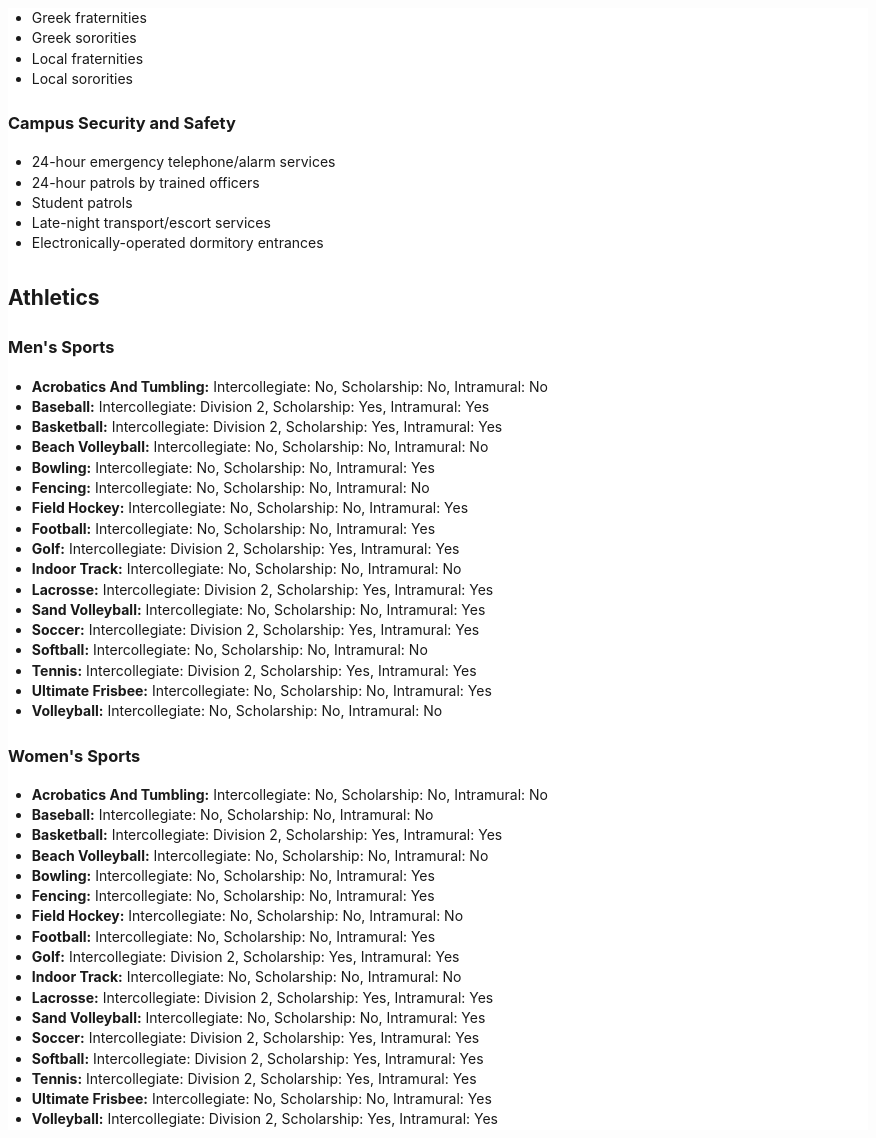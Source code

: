 - Greek fraternities
- Greek sororities
- Local fraternities
- Local sororities

### Campus Security and Safety

- 24-hour emergency telephone/alarm services
- 24-hour patrols by trained officers
- Student patrols
- Late-night transport/escort services
- Electronically-operated dormitory entrances

## Athletics

### Men's Sports

- **Acrobatics And Tumbling:** Intercollegiate: No, Scholarship: No, Intramural: No
- **Baseball:** Intercollegiate: Division 2, Scholarship: Yes, Intramural: Yes
- **Basketball:** Intercollegiate: Division 2, Scholarship: Yes, Intramural: Yes
- **Beach Volleyball:** Intercollegiate: No, Scholarship: No, Intramural: No
- **Bowling:** Intercollegiate: No, Scholarship: No, Intramural: Yes
- **Fencing:** Intercollegiate: No, Scholarship: No, Intramural: No
- **Field Hockey:** Intercollegiate: No, Scholarship: No, Intramural: Yes
- **Football:** Intercollegiate: No, Scholarship: No, Intramural: Yes
- **Golf:** Intercollegiate: Division 2, Scholarship: Yes, Intramural: Yes
- **Indoor Track:** Intercollegiate: No, Scholarship: No, Intramural: No
- **Lacrosse:** Intercollegiate: Division 2, Scholarship: Yes, Intramural: Yes
- **Sand Volleyball:** Intercollegiate: No, Scholarship: No, Intramural: Yes
- **Soccer:** Intercollegiate: Division 2, Scholarship: Yes, Intramural: Yes
- **Softball:** Intercollegiate: No, Scholarship: No, Intramural: No
- **Tennis:** Intercollegiate: Division 2, Scholarship: Yes, Intramural: Yes
- **Ultimate Frisbee:** Intercollegiate: No, Scholarship: No, Intramural: Yes
- **Volleyball:** Intercollegiate: No, Scholarship: No, Intramural: No

### Women's Sports

- **Acrobatics And Tumbling:** Intercollegiate: No, Scholarship: No, Intramural: No
- **Baseball:** Intercollegiate: No, Scholarship: No, Intramural: No
- **Basketball:** Intercollegiate: Division 2, Scholarship: Yes, Intramural: Yes
- **Beach Volleyball:** Intercollegiate: No, Scholarship: No, Intramural: No
- **Bowling:** Intercollegiate: No, Scholarship: No, Intramural: Yes
- **Fencing:** Intercollegiate: No, Scholarship: No, Intramural: Yes
- **Field Hockey:** Intercollegiate: No, Scholarship: No, Intramural: No
- **Football:** Intercollegiate: No, Scholarship: No, Intramural: Yes
- **Golf:** Intercollegiate: Division 2, Scholarship: Yes, Intramural: Yes
- **Indoor Track:** Intercollegiate: No, Scholarship: No, Intramural: No
- **Lacrosse:** Intercollegiate: Division 2, Scholarship: Yes, Intramural: Yes
- **Sand Volleyball:** Intercollegiate: No, Scholarship: No, Intramural: Yes
- **Soccer:** Intercollegiate: Division 2, Scholarship: Yes, Intramural: Yes
- **Softball:** Intercollegiate: Division 2, Scholarship: Yes, Intramural: Yes
- **Tennis:** Intercollegiate: Division 2, Scholarship: Yes, Intramural: Yes
- **Ultimate Frisbee:** Intercollegiate: No, Scholarship: No, Intramural: Yes
- **Volleyball:** Intercollegiate: Division 2, Scholarship: Yes, Intramural: Yes
